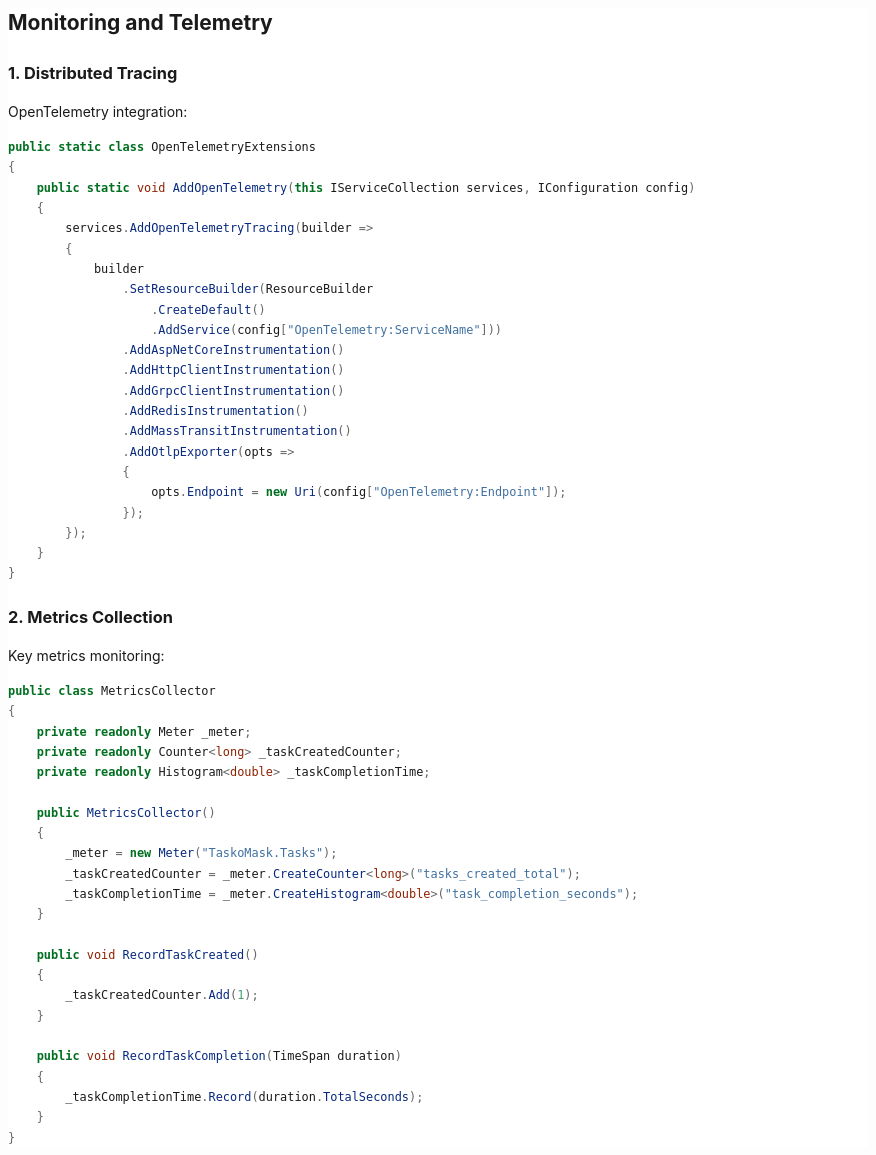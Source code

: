 ```csharp
```

## Monitoring and Telemetry

### 1. Distributed Tracing
OpenTelemetry integration:

```csharp
public static class OpenTelemetryExtensions
{
    public static void AddOpenTelemetry(this IServiceCollection services, IConfiguration config)
    {
        services.AddOpenTelemetryTracing(builder =>
        {
            builder
                .SetResourceBuilder(ResourceBuilder
                    .CreateDefault()
                    .AddService(config["OpenTelemetry:ServiceName"]))
                .AddAspNetCoreInstrumentation()
                .AddHttpClientInstrumentation()
                .AddGrpcClientInstrumentation()
                .AddRedisInstrumentation()
                .AddMassTransitInstrumentation()
                .AddOtlpExporter(opts =>
                {
                    opts.Endpoint = new Uri(config["OpenTelemetry:Endpoint"]);
                });
        });
    }
}
```

### 2. Metrics Collection
Key metrics monitoring:

```csharp
public class MetricsCollector
{
    private readonly Meter _meter;
    private readonly Counter<long> _taskCreatedCounter;
    private readonly Histogram<double> _taskCompletionTime;
    
    public MetricsCollector()
    {
        _meter = new Meter("TaskoMask.Tasks");
        _taskCreatedCounter = _meter.CreateCounter<long>("tasks_created_total");
        _taskCompletionTime = _meter.CreateHistogram<double>("task_completion_seconds");
    }
    
    public void RecordTaskCreated()
    {
        _taskCreatedCounter.Add(1);
    }
    
    public void RecordTaskCompletion(TimeSpan duration)
    {
        _taskCompletionTime.Record(duration.TotalSeconds);
    }
}
```
